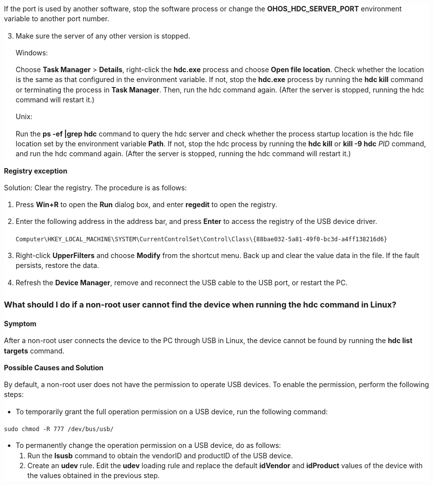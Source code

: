    If the port is used by another software, stop the software process or change the **OHOS_HDC_SERVER_PORT** environment variable to another port number.

3. Make sure the server of any other version is stopped.

   Windows:

   Choose **Task Manager** > **Details**, right-click the **hdc.exe** process and choose **Open file location**. Check whether the location is the same as that configured in the environment variable. If not, stop the **hdc.exe** process by running the **hdc kill** command or terminating the process in **Task Manager**. Then, run the hdc command again. (After the server is stopped, running the hdc command will restart it.)

   Unix:

   Run the **ps -ef |grep hdc** command to query the hdc server and check whether the process startup location is the hdc file location set by the environment variable **Path**. If not, stop the hdc process by running the **hdc kill** or **kill -9 hdc** *PID* command, and run the hdc command again. (After the server is stopped, running the hdc command will restart it.)

**Registry exception**

Solution: Clear the registry. The procedure is as follows:

1. Press **Win+R** to open the **Run** dialog box, and enter **regedit** to open the registry.

2. Enter the following address in the address bar, and press **Enter** to access the registry of the USB device driver.

   ```shell
   Computer\HKEY_LOCAL_MACHINE\SYSTEM\CurrentControlSet\Control\Class\{88bae032-5a81-49f0-bc3d-a4ff138216d6}
   ```

3. Right-click **UpperFilters** and choose **Modify** from the shortcut menu. Back up and clear the value data in the file. If the fault persists, restore the data.

4. Refresh the **Device Manager**, remove and reconnect the USB cable to the USB port, or restart the PC.

### What should I do if a non-root user cannot find the device when running the hdc command in Linux?

**Symptom**

After a non-root user connects the device to the PC through USB in Linux, the device cannot be found by running the **hdc list targets** command.

**Possible Causes and Solution**

By default, a non-root user does not have the permission to operate USB devices. To enable the permission, perform the following steps:

- To temporarily grant the full operation permission on a USB device, run the following command:

```shell
sudo chmod -R 777 /dev/bus/usb/
```

- To permanently change the operation permission on a USB device, do as follows:
  1. Run the **lsusb** command to obtain the vendorID and productID of the USB device.
  2. Create an **udev** rule.
      Edit the **udev** loading rule and replace the default **idVendor** and **idProduct** values of the device with the values obtained in the previous step.
